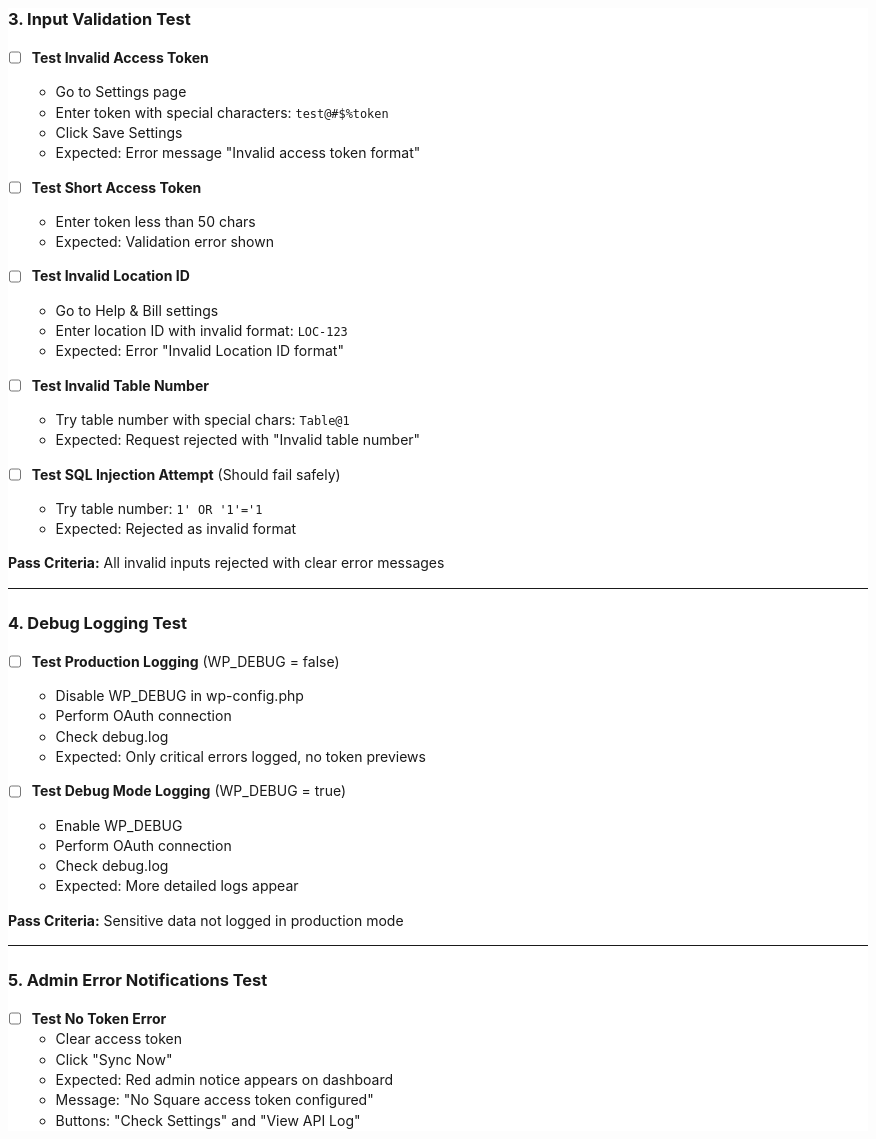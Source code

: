 ### 3. Input Validation Test

- [ ] **Test Invalid Access Token**
  - Go to Settings page
  - Enter token with special characters: `test@#$%token`
  - Click Save Settings
  - Expected: Error message "Invalid access token format"

- [ ] **Test Short Access Token**
  - Enter token less than 50 chars
  - Expected: Validation error shown

- [ ] **Test Invalid Location ID**
  - Go to Help & Bill settings
  - Enter location ID with invalid format: `LOC-123`
  - Expected: Error "Invalid Location ID format"

- [ ] **Test Invalid Table Number**
  - Try table number with special chars: `Table@1`
  - Expected: Request rejected with "Invalid table number"

- [ ] **Test SQL Injection Attempt** (Should fail safely)
  - Try table number: `1' OR '1'='1`
  - Expected: Rejected as invalid format

**Pass Criteria:** All invalid inputs rejected with clear error messages

---

### 4. Debug Logging Test

- [ ] **Test Production Logging** (WP_DEBUG = false)
  - Disable WP_DEBUG in wp-config.php
  - Perform OAuth connection
  - Check debug.log
  - Expected: Only critical errors logged, no token previews

- [ ] **Test Debug Mode Logging** (WP_DEBUG = true)
  - Enable WP_DEBUG
  - Perform OAuth connection
  - Check debug.log
  - Expected: More detailed logs appear

**Pass Criteria:** Sensitive data not logged in production mode

---

### 5. Admin Error Notifications Test

- [ ] **Test No Token Error**
  - Clear access token
  - Click "Sync Now"
  - Expected: Red admin notice appears on dashboard
  - Message: "No Square access token configured"
  - Buttons: "Check Settings" and "View API Log"

